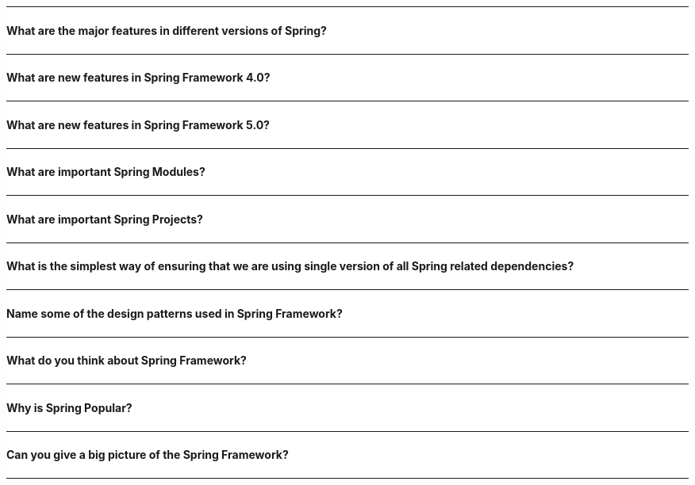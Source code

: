 
---
#### What are the major features in different versions of Spring?    
---
#### What are new features in Spring Framework 4.0?    
---
#### What are new features in Spring Framework 5.0?    
---
#### What are important Spring Modules?  
---
#### What are important Spring Projects?  
---
#### What is the simplest way of ensuring that we are using single version of all Spring related dependencies?  
---
#### Name some of the design patterns used in Spring Framework?  
---
#### What do you think about Spring Framework?  
---
#### Why is Spring Popular?  
---
#### Can you give a big picture of the Spring Framework?  
---  
